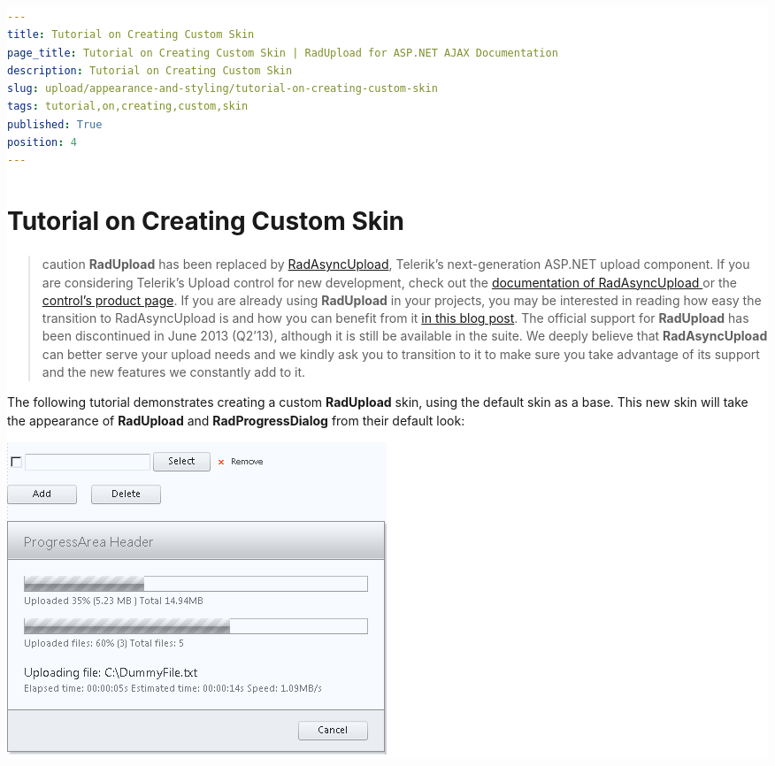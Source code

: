 ```yaml
---
title: Tutorial on Creating Custom Skin
page_title: Tutorial on Creating Custom Skin | RadUpload for ASP.NET AJAX Documentation
description: Tutorial on Creating Custom Skin
slug: upload/appearance-and-styling/tutorial-on-creating-custom-skin
tags: tutorial,on,creating,custom,skin
published: True
position: 4
---
```


# Tutorial on Creating Custom Skin


>caution  **RadUpload** has been replaced by [RadAsyncUpload](http://demos.telerik.com/aspnet-ajax/asyncupload/examples/overview/defaultcs.aspx), Telerik’s next-generation ASP.NET upload component. If you are considering Telerik’s Upload control for new development, check out the [documentation of RadAsyncUpload ](http://www.telerik.com/help/aspnet-ajax/asyncupload-overview.html) or the [control’s product page](http://www.telerik.com/products/aspnet-ajax/asyncupload.aspx). If you are already using **RadUpload** in your projects, you may be interested in reading how easy the transition to RadAsyncUpload is and how you can benefit from it [in this blog post](http://blogs.telerik.com/blogs/12-12-05/the-case-of-telerik-s-new-old-asp.net-ajax-upload-control-radasyncupload). The official support for **RadUpload** has been discontinued in June 2013 (Q2’13), although it is still be available in the suite. We deeply believe that **RadAsyncUpload** can better serve your upload needs and we kindly ask you to transition to it to make sure you take advantage of its support and the new features we constantly add to it.
>


The following tutorial demonstrates creating a custom **RadUpload** skin, using the default skin as a base. This new skin will take the appearance of **RadUpload** and **RadProgressDialog** from their default look:

![Default Skin](images/upload_default_skin.png)

